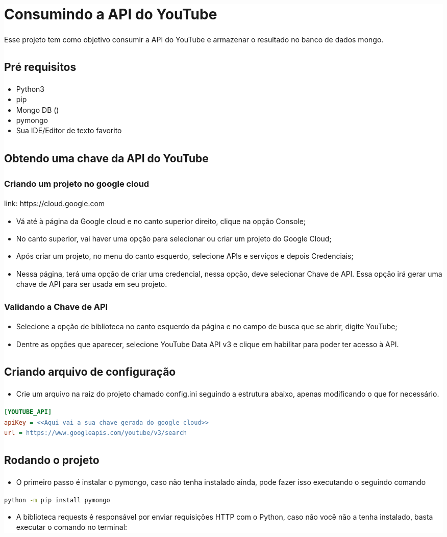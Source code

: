 # Consumindo a API do YouTube
Esse projeto tem como objetivo consumir a API do YouTube e armazenar o resultado no banco de dados mongo.

## Pré requisitos
* Python3
* pip
* Mongo DB ()
* pymongo
* Sua IDE/Editor de texto favorito

## Obtendo uma chave da API do YouTube

### Criando um projeto no google cloud

link: https://cloud.google.com

* Vá até à página da Google cloud e no canto superior direito, clique na opção Console;


* No canto superior, vai haver uma opção para selecionar ou criar um projeto do Google Cloud;

* Após criar um projeto, no menu do canto esquerdo, selecione APIs e serviços e depois Credenciais;

* Nessa página, terá uma opção de criar uma credencial, nessa opção, deve selecionar Chave de API. Essa opção irá gerar uma chave de API para ser usada em seu projeto.


### Validando a Chave de API

* Selecione a opção de biblioteca no canto esquerdo da página e no campo de busca que se abrir, digite YouTube;

* Dentre as opções que aparecer, selecione YouTube Data API v3 e clique em habilitar para poder ter acesso à API.

## Criando arquivo de configuração

* Crie um arquivo na raiz do projeto chamado config.ini seguindo a estrutura abaixo, apenas modificando o que for necessário.

```ini
[YOUTUBE_API]
apiKey = <<Aqui vai a sua chave gerada do google cloud>>
url = https://www.googleapis.com/youtube/v3/search
```

## Rodando o projeto

* O primeiro passo é instalar o pymongo, caso não tenha instalado ainda, pode fazer isso executando o seguindo comando

```sh
python -m pip install pymongo
```
* A biblioteca requests é responsável por enviar requisições HTTP com o Python, caso não você não a tenha instalado, basta executar o comando no terminal:
